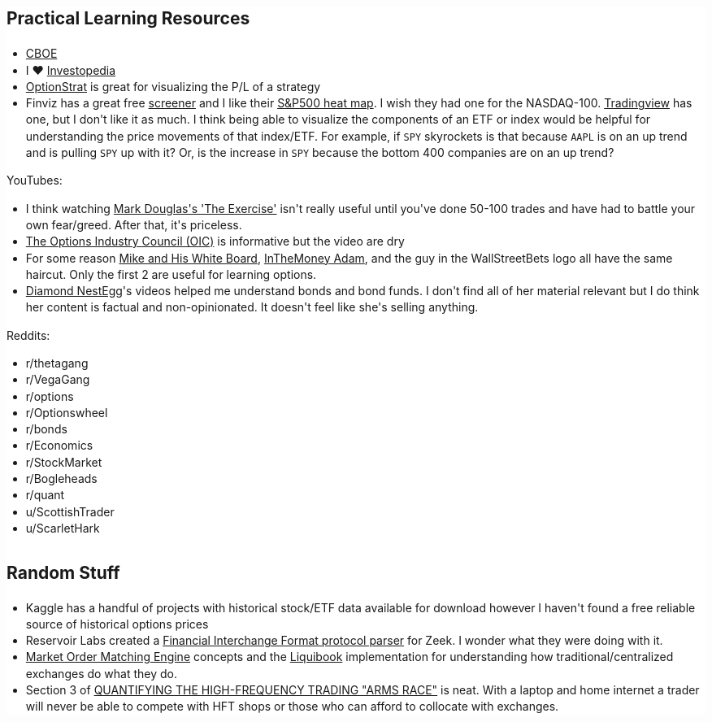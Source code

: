 
## Practical Learning Resources
- [CBOE](https://www.cboe.com/optionsinstitute/)
- I ❤️ [Investopedia](https://www.investopedia.com/)
- [OptionStrat](https://optionstrat.com/) is great for visualizing the P/L of a strategy
- Finviz has a great free [screener](https://finviz.com/screener.ashx?ft=4) and I like their [S&P500 heat map](https://finviz.com/map.ashx). I wish they had one for the NASDAQ-100. [Tradingview](https://www.tradingview.com/heatmap/stock/?color=change&dataset=NASDAQ100&group=sector&size=market_cap_basic) has one, but I don't like it as much. I think being able to visualize the components of an ETF or index would be helpful for understanding the price movements of that index/ETF. For example, if `SPY` skyrockets is that because `AAPL` is on an up trend and is pulling `SPY` up with it? Or, is the increase in `SPY` because the bottom 400 companies are on an up trend?

YouTubes:
- I think watching [Mark Douglas's 'The Exercise'](https://www.youtube.com/watch?v=VwvtVNg4YTE) isn't really useful until you've done 50-100 trades and have had to battle your own fear/greed. After that, it's priceless.
- [The Options Industry Council (OIC)](https://www.youtube.com/@OptionsEdu) is informative but the video are dry
- For some reason [Mike and His White Board](https://www.youtube.com/playlist?list=PLPVve34yolHY43YaBegHMzN9WjrTnQfFr), [InTheMoney Adam](https://www.youtube.com/playlist?list=PLl1r2YBYXhIEbc5st3jtlWDmWO7NA2t91), and the guy in the WallStreetBets logo all have the same haircut. Only the first 2 are useful for learning options.
- [Diamond NestEgg](https://www.youtube.com/c/DiamondNestEgg)'s videos helped me understand bonds and bond funds. I don't find all of her material relevant but I do think her content is factual and non-opinionated. It doesn't feel like she's selling anything.

Reddits:
- r/thetagang
- r/VegaGang
- r/options
- r/Optionswheel
- r/bonds
- r/Economics
- r/StockMarket
- r/Bogleheads
- r/quant
- u/ScottishTrader
- u/ScarletHark


## Random Stuff
- Kaggle has a handful of projects with historical stock/ETF data available for download however I haven't found a free reliable source of historical options prices
- Reservoir Labs created a [Financial Interchange Format protocol parser](https://old.zeek.org/brocon2018/abstracts/InsAndOutsReservoir.pdf) for Zeek. I wonder what they were doing with it.
- [Market Order Matching Engine](https://gist.github.com/jdrew1303/e06361070468f6614d52216fb91b79e5) concepts and the [Liquibook](https://github.com/enewhuis/liquibook) implementation for understanding how traditional/centralized exchanges do what they do.
- Section 3 of [QUANTIFYING THE HIGH-FREQUENCY TRADING "ARMS RACE"](https://www.bis.org/publ/work955.pdf) is neat. With a laptop and home internet a trader will never be able to compete with HFT shops or those who can afford to collocate with exchanges.
